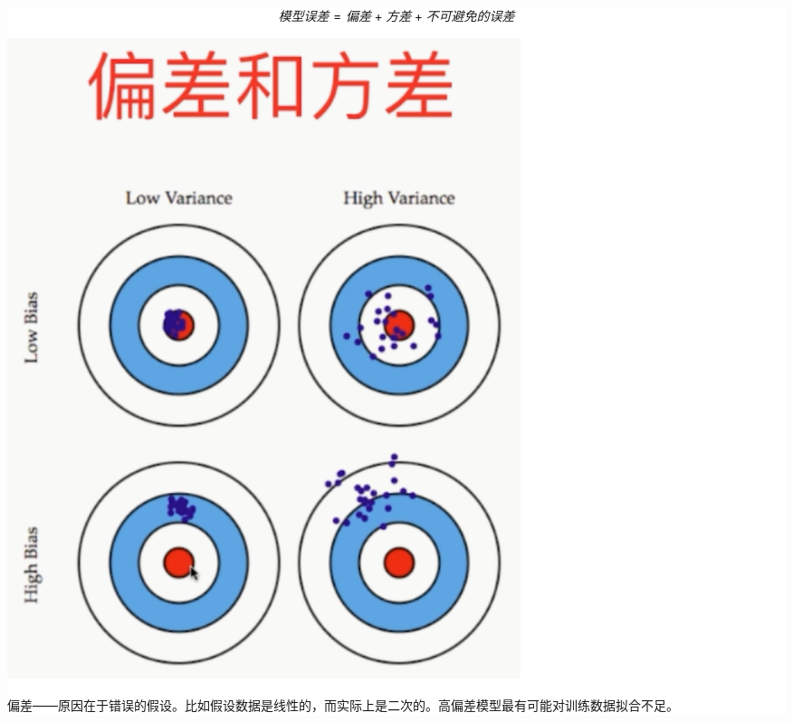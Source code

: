 $$
模型误差=偏差+方差+不可避免的误差
$$

![1566716041157](Python.assets/1566716041157.png)

​		偏差——原因在于错误的假设。比如假设数据是线性的，而实际上是二次的。高偏差模型最有可能对训练数据拟合不足。
